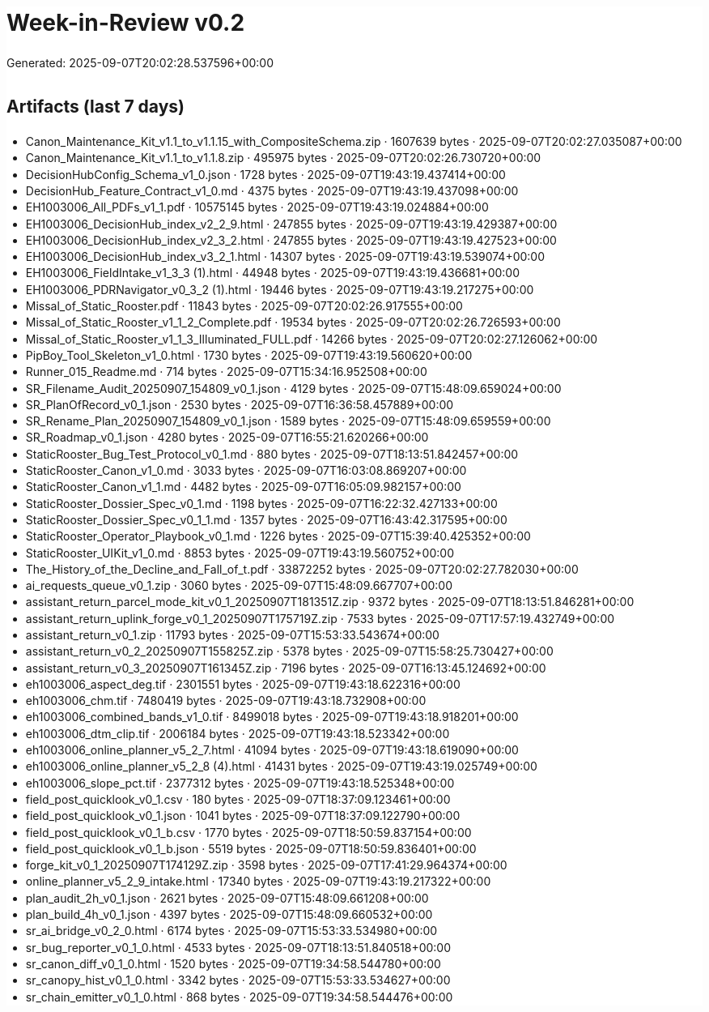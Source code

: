 # Week-in-Review v0.2
Generated: 2025-09-07T20:02:28.537596+00:00

## Artifacts (last 7 days)

- Canon_Maintenance_Kit_v1.1_to_v1.1.15_with_CompositeSchema.zip · 1607639 bytes · 2025-09-07T20:02:27.035087+00:00
- Canon_Maintenance_Kit_v1.1_to_v1.1.8.zip · 495975 bytes · 2025-09-07T20:02:26.730720+00:00
- DecisionHubConfig_Schema_v1_0.json · 1728 bytes · 2025-09-07T19:43:19.437414+00:00
- DecisionHub_Feature_Contract_v1_0.md · 4375 bytes · 2025-09-07T19:43:19.437098+00:00
- EH1003006_All_PDFs_v1_1.pdf · 10575145 bytes · 2025-09-07T19:43:19.024884+00:00
- EH1003006_DecisionHub_index_v2_2_9.html · 247855 bytes · 2025-09-07T19:43:19.429387+00:00
- EH1003006_DecisionHub_index_v2_3_2.html · 247855 bytes · 2025-09-07T19:43:19.427523+00:00
- EH1003006_DecisionHub_index_v3_2_1.html · 14307 bytes · 2025-09-07T19:43:19.539074+00:00
- EH1003006_FieldIntake_v1_3_3 (1).html · 44948 bytes · 2025-09-07T19:43:19.436681+00:00
- EH1003006_PDRNavigator_v0_3_2 (1).html · 19446 bytes · 2025-09-07T19:43:19.217275+00:00
- Missal_of_Static_Rooster.pdf · 11843 bytes · 2025-09-07T20:02:26.917555+00:00
- Missal_of_Static_Rooster_v1_1_2_Complete.pdf · 19534 bytes · 2025-09-07T20:02:26.726593+00:00
- Missal_of_Static_Rooster_v1_1_3_Illuminated_FULL.pdf · 14266 bytes · 2025-09-07T20:02:27.126062+00:00
- PipBoy_Tool_Skeleton_v1_0.html · 1730 bytes · 2025-09-07T19:43:19.560620+00:00
- Runner_015_Readme.md · 714 bytes · 2025-09-07T15:34:16.952508+00:00
- SR_Filename_Audit_20250907_154809_v0_1.json · 4129 bytes · 2025-09-07T15:48:09.659024+00:00
- SR_PlanOfRecord_v0_1.json · 2530 bytes · 2025-09-07T16:36:58.457889+00:00
- SR_Rename_Plan_20250907_154809_v0_1.json · 1589 bytes · 2025-09-07T15:48:09.659559+00:00
- SR_Roadmap_v0_1.json · 4280 bytes · 2025-09-07T16:55:21.620266+00:00
- StaticRooster_Bug_Test_Protocol_v0_1.md · 880 bytes · 2025-09-07T18:13:51.842457+00:00
- StaticRooster_Canon_v1_0.md · 3033 bytes · 2025-09-07T16:03:08.869207+00:00
- StaticRooster_Canon_v1_1.md · 4482 bytes · 2025-09-07T16:05:09.982157+00:00
- StaticRooster_Dossier_Spec_v0_1.md · 1198 bytes · 2025-09-07T16:22:32.427133+00:00
- StaticRooster_Dossier_Spec_v0_1_1.md · 1357 bytes · 2025-09-07T16:43:42.317595+00:00
- StaticRooster_Operator_Playbook_v0_1.md · 1226 bytes · 2025-09-07T15:39:40.425352+00:00
- StaticRooster_UIKit_v1_0.md · 8853 bytes · 2025-09-07T19:43:19.560752+00:00
- The_History_of_the_Decline_and_Fall_of_t.pdf · 33872252 bytes · 2025-09-07T20:02:27.782030+00:00
- ai_requests_queue_v0_1.zip · 3060 bytes · 2025-09-07T15:48:09.667707+00:00
- assistant_return_parcel_mode_kit_v0_1_20250907T181351Z.zip · 9372 bytes · 2025-09-07T18:13:51.846281+00:00
- assistant_return_uplink_forge_v0_1_20250907T175719Z.zip · 7533 bytes · 2025-09-07T17:57:19.432749+00:00
- assistant_return_v0_1.zip · 11793 bytes · 2025-09-07T15:53:33.543674+00:00
- assistant_return_v0_2_20250907T155825Z.zip · 5378 bytes · 2025-09-07T15:58:25.730427+00:00
- assistant_return_v0_3_20250907T161345Z.zip · 7196 bytes · 2025-09-07T16:13:45.124692+00:00
- eh1003006_aspect_deg.tif · 2301551 bytes · 2025-09-07T19:43:18.622316+00:00
- eh1003006_chm.tif · 7480419 bytes · 2025-09-07T19:43:18.732908+00:00
- eh1003006_combined_bands_v1_0.tif · 8499018 bytes · 2025-09-07T19:43:18.918201+00:00
- eh1003006_dtm_clip.tif · 2006184 bytes · 2025-09-07T19:43:18.523342+00:00
- eh1003006_online_planner_v5_2_7.html · 41094 bytes · 2025-09-07T19:43:18.619090+00:00
- eh1003006_online_planner_v5_2_8 (4).html · 41431 bytes · 2025-09-07T19:43:19.025749+00:00
- eh1003006_slope_pct.tif · 2377312 bytes · 2025-09-07T19:43:18.525348+00:00
- field_post_quicklook_v0_1.csv · 180 bytes · 2025-09-07T18:37:09.123461+00:00
- field_post_quicklook_v0_1.json · 1041 bytes · 2025-09-07T18:37:09.122790+00:00
- field_post_quicklook_v0_1_b.csv · 1770 bytes · 2025-09-07T18:50:59.837154+00:00
- field_post_quicklook_v0_1_b.json · 5519 bytes · 2025-09-07T18:50:59.836401+00:00
- forge_kit_v0_1_20250907T174129Z.zip · 3598 bytes · 2025-09-07T17:41:29.964374+00:00
- online_planner_v5_2_9_intake.html · 17340 bytes · 2025-09-07T19:43:19.217322+00:00
- plan_audit_2h_v0_1.json · 2621 bytes · 2025-09-07T15:48:09.661208+00:00
- plan_build_4h_v0_1.json · 4397 bytes · 2025-09-07T15:48:09.660532+00:00
- sr_ai_bridge_v0_2_0.html · 6174 bytes · 2025-09-07T15:53:33.534980+00:00
- sr_bug_reporter_v0_1_0.html · 4533 bytes · 2025-09-07T18:13:51.840518+00:00
- sr_canon_diff_v0_1_0.html · 1520 bytes · 2025-09-07T19:34:58.544780+00:00
- sr_canopy_hist_v0_1_0.html · 3342 bytes · 2025-09-07T15:53:33.534627+00:00
- sr_chain_emitter_v0_1_0.html · 868 bytes · 2025-09-07T19:34:58.544476+00:00